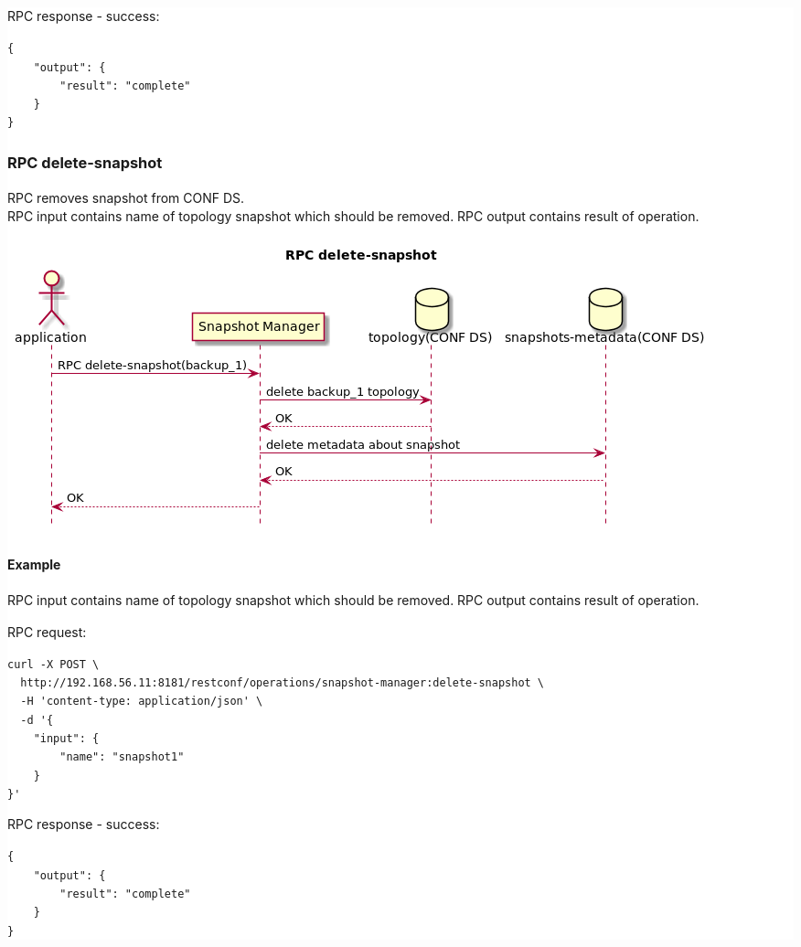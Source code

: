 RPC response - success:

```
{
    "output": {
        "result": "complete"
    }
}
```

### RPC delete-snapshot
RPC removes snapshot from CONF DS.  
RPC input contains name of topology snapshot which should be removed.
RPC output contains result of operation.

![RPC delete-snapshot](drawing/UNM/RPC_delete-snapshot.png)

#### Example
RPC input contains name of topology snapshot which should be removed.
RPC output contains result of operation.

RPC request:
```
curl -X POST \
  http://192.168.56.11:8181/restconf/operations/snapshot-manager:delete-snapshot \
  -H 'content-type: application/json' \
  -d '{
    "input": {
        "name": "snapshot1"
    }
}'
```

RPC response - success:

```
{
    "output": {
        "result": "complete"
    }
}
```
